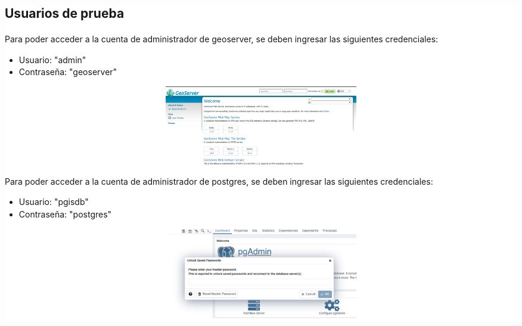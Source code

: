 ## Usuarios de prueba<a name="id14"></a>

Para poder acceder a la cuenta de administrador de geoserver, se deben ingresar las siguientes credenciales:

- Usuario: "admin"
- Contraseña: "geoserver"
<p align="center">
  <a href="http://nestjs.com/" target="blank"><img src="./assets/Credenciales_geoserver.png" width="320" alt="Nest Logo" /></a>
</p>

Para poder acceder a la cuenta de administrador de postgres, se deben ingresar las siguientes credenciales:

- Usuario: "pgisdb"
- Contraseña: "postgres"
<p align="center">
  <a href="http://nestjs.com/" target="blank"><img src="./assets/credenciales_postgres.png" width="320" alt="Nest Logo" /></a>
</p>
